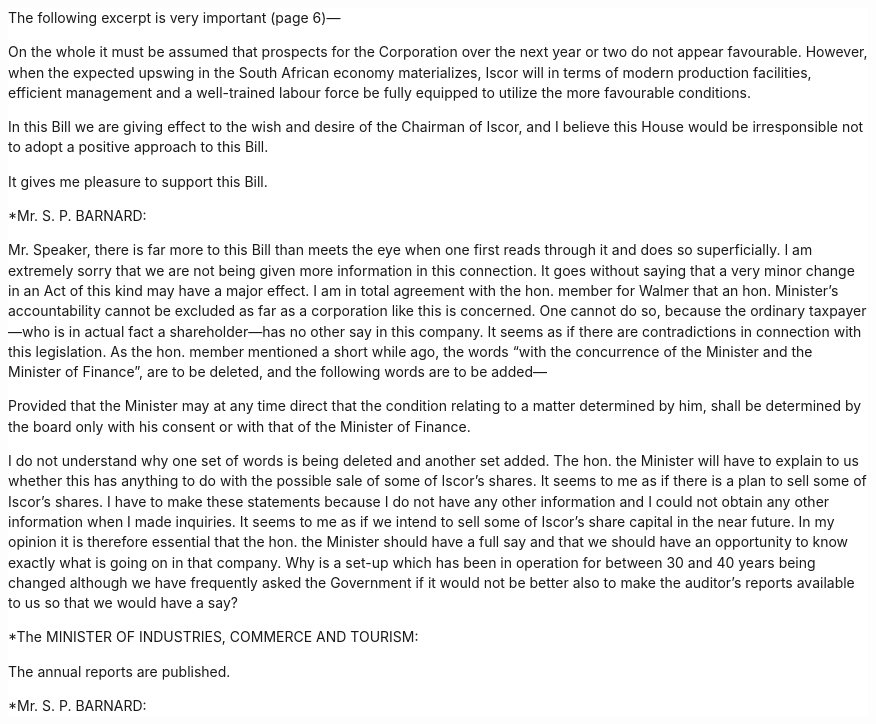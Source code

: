 <p>The following excerpt is very important (page 6)&#x2014;</p>

<block name="quote">On the whole it must be assumed that prospects for the Corporation over the next year or two do not appear favourable. However, when the expected upswing in the South African economy materializes, Iscor will in terms of modern production facilities, efficient management and a well-trained labour force be fully <span class="col_5907-5908" refersTo="page_1238"/>equipped to utilize the more favourable conditions.</block>

<p>In this Bill we are giving effect to the wish and desire of the Chairman of Iscor, and I believe this House would be irresponsible not to adopt a positive approach to this Bill.</p>

<p>It gives me pleasure to support this Bill.</p>

</speech>

<speech by="#barnard">

<from>*Mr. <person refersTo="hansard_za">S. P. BARNARD</person>:</from>

<p>Mr. Speaker, there is far more to this Bill than meets the eye when one first reads through it and does so superficially. I am extremely sorry that we are not being given more information in this connection. It goes without saying that a very minor change in an Act of this kind may have a major effect. I am in total agreement with the hon. member for Walmer that an hon. Minister&#x2019;s accountability cannot be excluded as far as a corporation like this is concerned. One cannot do so, because the ordinary taxpayer&#x2014;who is in actual fact a shareholder&#x2014;has no other say in this company. It seems as if there are contradictions in connection with this legislation. As the hon. member mentioned a short while ago, the words &#x201C;with the concurrence of the Minister and the Minister of Finance&#x201D;, are to be deleted, and the following words are to be added&#x2014;</p>

<block name="quote">Provided that the Minister may at any time direct that the condition relating to a matter determined by him, shall be determined by the board only with his consent or with that of the Minister of Finance.</block>

<p>I do not understand why one set of words is being deleted and another set added. The hon. the Minister will have to explain to us whether this has anything to do with the possible sale of some of Iscor&#x2019;s shares. It seems to me as if there is a plan to sell some of Iscor&#x2019;s shares. I have to make these statements because I do not have any other information and I could not obtain any other information when I made inquiries. It seems to me as if we intend to sell some of Iscor&#x2019;s share capital in the near future. In my opinion it is therefore essential that the hon. the Minister should have a full say and that we should have an opportunity to know exactly what is going on in that company. Why is a set-up which has been in operation for between 30 and 40 years being changed although we have frequently asked the Government if it would not be better also to make the auditor&#x2019;s reports available to us so that we would have a say?</p>

</speech>

<speech by="#minister_of_industries_commerce_and_tourism">

<from>*The <person refersTo="hansard_za">MINISTER OF INDUSTRIES, COMMERCE AND TOURISM</person>:</from>

<p>The annual reports are published.</p>

</speech>

<speech by="#barnard">

<from>*Mr. <person refersTo="hansard_za">S. P. BARNARD</person>:</from>
